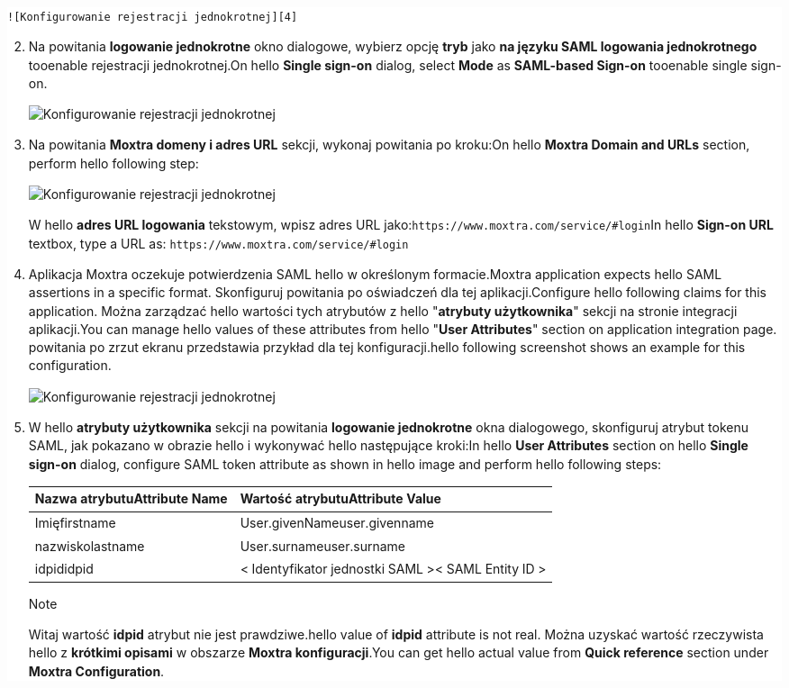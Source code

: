     ![Konfigurowanie rejestracji jednokrotnej][4]

2. <span data-ttu-id="eb74d-153">Na powitania **logowanie jednokrotne** okno dialogowe, wybierz opcję **tryb** jako **na języku SAML logowania jednokrotnego** tooenable rejestracji jednokrotnej.</span><span class="sxs-lookup"><span data-stu-id="eb74d-153">On hello **Single sign-on** dialog, select **Mode** as   **SAML-based Sign-on** tooenable single sign-on.</span></span>
 
    ![Konfigurowanie rejestracji jednokrotnej](./media/active-directory-saas-moxtra-tutorial/tutorial_moxtra_samlbase.png)

3. <span data-ttu-id="eb74d-155">Na powitania **Moxtra domeny i adres URL** sekcji, wykonaj powitania po kroku:</span><span class="sxs-lookup"><span data-stu-id="eb74d-155">On hello **Moxtra Domain and URLs** section, perform hello following step:</span></span>

    ![Konfigurowanie rejestracji jednokrotnej](./media/active-directory-saas-moxtra-tutorial/tutorial_moxtra_url.png)

    <span data-ttu-id="eb74d-157">W hello **adres URL logowania** tekstowym, wpisz adres URL jako:`https://www.moxtra.com/service/#login`</span><span class="sxs-lookup"><span data-stu-id="eb74d-157">In hello **Sign-on URL** textbox, type a URL as: `https://www.moxtra.com/service/#login`</span></span>

4. <span data-ttu-id="eb74d-158">Aplikacja Moxtra oczekuje potwierdzenia SAML hello w określonym formacie.</span><span class="sxs-lookup"><span data-stu-id="eb74d-158">Moxtra application expects hello SAML assertions in a specific format.</span></span> <span data-ttu-id="eb74d-159">Skonfiguruj powitania po oświadczeń dla tej aplikacji.</span><span class="sxs-lookup"><span data-stu-id="eb74d-159">Configure hello following claims for this application.</span></span> <span data-ttu-id="eb74d-160">Można zarządzać hello wartości tych atrybutów z hello "**atrybuty użytkownika**" sekcji na stronie integracji aplikacji.</span><span class="sxs-lookup"><span data-stu-id="eb74d-160">You can manage hello values of these attributes from hello "**User Attributes**" section on application integration page.</span></span> <span data-ttu-id="eb74d-161">powitania po zrzut ekranu przedstawia przykład dla tej konfiguracji.</span><span class="sxs-lookup"><span data-stu-id="eb74d-161">hello following screenshot shows an example for this configuration.</span></span> 

    ![Konfigurowanie rejestracji jednokrotnej](./media/active-directory-saas-moxtra-tutorial/tutorial_moxtra_attributes.png)
    
5. <span data-ttu-id="eb74d-163">W hello **atrybuty użytkownika** sekcji na powitania **logowanie jednokrotne** okna dialogowego, skonfiguruj atrybut tokenu SAML, jak pokazano w obrazie hello i wykonywać hello następujące kroki:</span><span class="sxs-lookup"><span data-stu-id="eb74d-163">In hello **User Attributes** section on hello **Single sign-on** dialog, configure SAML token attribute as shown in hello image and perform hello following steps:</span></span>
    
    | <span data-ttu-id="eb74d-164">Nazwa atrybutu</span><span class="sxs-lookup"><span data-stu-id="eb74d-164">Attribute Name</span></span> | <span data-ttu-id="eb74d-165">Wartość atrybutu</span><span class="sxs-lookup"><span data-stu-id="eb74d-165">Attribute Value</span></span> |
    | ------------------- | -------------------- |    
    | <span data-ttu-id="eb74d-166">Imię</span><span class="sxs-lookup"><span data-stu-id="eb74d-166">firstname</span></span> | <span data-ttu-id="eb74d-167">User.givenName</span><span class="sxs-lookup"><span data-stu-id="eb74d-167">user.givenname</span></span> |
    | <span data-ttu-id="eb74d-168">nazwisko</span><span class="sxs-lookup"><span data-stu-id="eb74d-168">lastname</span></span> | <span data-ttu-id="eb74d-169">User.surname</span><span class="sxs-lookup"><span data-stu-id="eb74d-169">user.surname</span></span> |
    | <span data-ttu-id="eb74d-170">idpid</span><span class="sxs-lookup"><span data-stu-id="eb74d-170">idpid</span></span>    | <span data-ttu-id="eb74d-171">< Identyfikator jednostki SAML ></span><span class="sxs-lookup"><span data-stu-id="eb74d-171">< SAML Entity ID ></span></span> 

    > [!Note]
    > <span data-ttu-id="eb74d-172">Witaj wartość **idpid** atrybut nie jest prawdziwe.</span><span class="sxs-lookup"><span data-stu-id="eb74d-172">hello value of **idpid** attribute is not real.</span></span> <span data-ttu-id="eb74d-173">Można uzyskać wartość rzeczywista hello z **krótkimi opisami** w obszarze **Moxtra konfiguracji**.</span><span class="sxs-lookup"><span data-stu-id="eb74d-173">You can get hello actual value from **Quick reference** section under **Moxtra Configuration**.</span></span>
    

[1]: ./media/active-directory-saas-moxtra-tutorial/tutorial_general_01.png
[2]: ./media/active-directory-saas-moxtra-tutorial/tutorial_general_02.png
[3]: ./media/active-directory-saas-moxtra-tutorial/tutorial_general_03.png
[4]: ./media/active-directory-saas-moxtra-tutorial/tutorial_general_04.png
[100]: ./media/active-directory-saas-moxtra-tutorial/tutorial_general_100.png
[200]: ./media/active-directory-saas-moxtra-tutorial/tutorial_general_200.png
[201]: ./media/active-directory-saas-moxtra-tutorial/tutorial_general_201.png
[202]: ./media/active-directory-saas-moxtra-tutorial/tutorial_general_202.png
[203]: ./media/active-directory-saas-moxtra-tutorial/tutorial_general_203.png